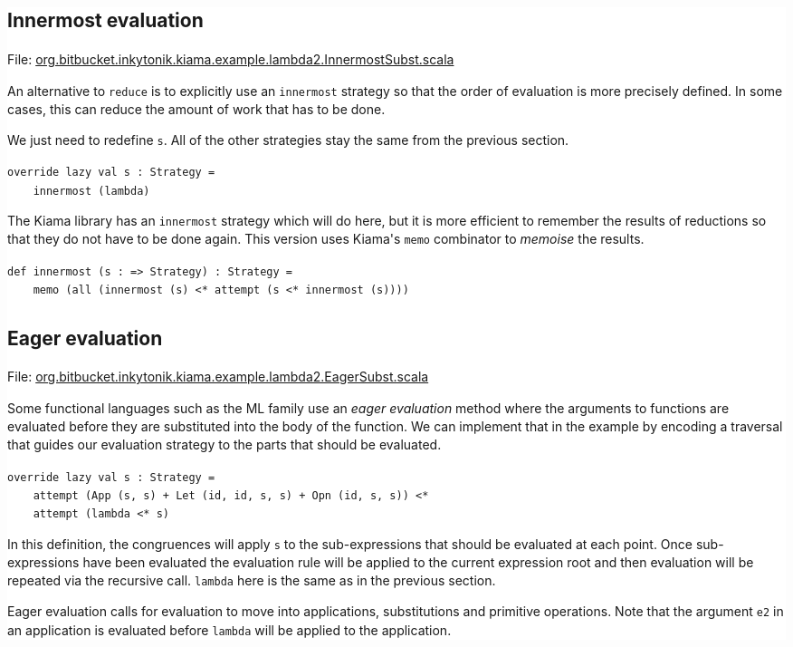 ## Innermost evaluation

File: [org.bitbucket.inkytonik.kiama.example.lambda2.InnermostSubst.scala](https://github.com/inkytonik/kiama/blob/master/library/src/test/scala/org/bitbucket/inkytonik/kiama/example/lambda2/InnermostSubst.scala)

An alternative to `reduce` is to explicitly use an `innermost`
strategy so that the order of evaluation is more precisely defined. In
some cases, this can reduce the amount of work that has to be done.

We just need to redefine `s`.  All of the other strategies stay
the same from the previous section.

```
override lazy val s : Strategy =
    innermost (lambda)
```

The Kiama library has an `innermost` strategy which will do here, but it
is more efficient to remember the results of reductions so that they do
not have to be done again.  This version uses Kiama's `memo` combinator
to _memoise_ the results.

```
def innermost (s : => Strategy) : Strategy =
    memo (all (innermost (s) <* attempt (s <* innermost (s))))
```

## Eager evaluation

File: [org.bitbucket.inkytonik.kiama.example.lambda2.EagerSubst.scala](https://github.com/inkytonik/kiama/blob/master/library/src/test/scala/org/bitbucket/inkytonik/kiama/example/lambda2/EagerSubst.scala)

Some functional languages such as the ML family use an _eager
evaluation_ method where the arguments to functions are evaluated
before they are substituted into the body of the function. We can
implement that in the example by encoding a traversal that guides our
evaluation strategy to the parts that should be evaluated.

```
override lazy val s : Strategy =
    attempt (App (s, s) + Let (id, id, s, s) + Opn (id, s, s)) <*
    attempt (lambda <* s)
```

In this definition, the congruences will apply `s` to the
sub-expressions that should be evaluated at each point. Once
sub-expressions have been evaluated the evaluation rule will be
applied to the current expression root and then evaluation will be
repeated via the recursive call. `lambda` here is the same as in the
previous section.

Eager evaluation calls for evaluation to move
into applications, substitutions and primitive operations. Note that
the argument `e2` in an application is evaluated before `lambda` will
be applied to the application.
